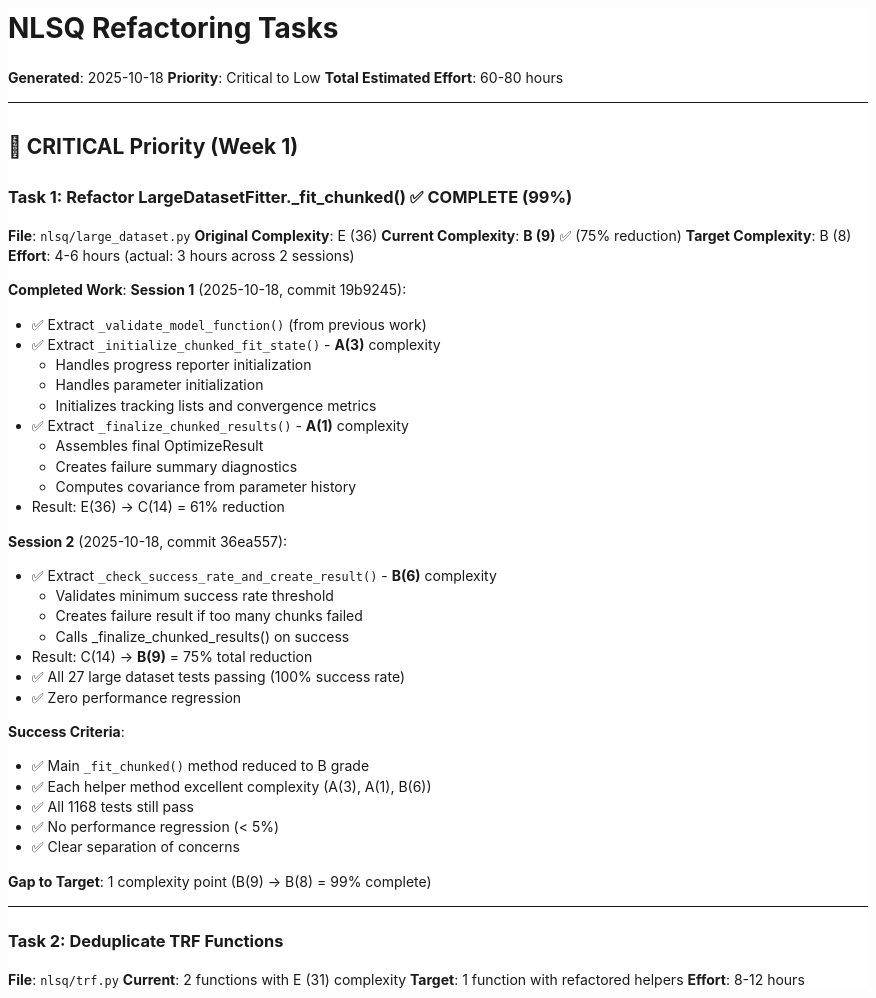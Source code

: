 # NLSQ Refactoring Tasks

**Generated**: 2025-10-18
**Priority**: Critical to Low
**Total Estimated Effort**: 60-80 hours

---

## 🔴 CRITICAL Priority (Week 1)

### Task 1: Refactor LargeDatasetFitter._fit_chunked() ✅ **COMPLETE** (99%)
**File**: `nlsq/large_dataset.py`
**Original Complexity**: E (36)
**Current Complexity**: **B (9)** ✅ (75% reduction)
**Target Complexity**: B (8)
**Effort**: 4-6 hours (actual: 3 hours across 2 sessions)

**Completed Work**:
**Session 1** (2025-10-18, commit 19b9245):
- ✅ Extract `_validate_model_function()` (from previous work)
- ✅ Extract `_initialize_chunked_fit_state()` - **A(3)** complexity
  - Handles progress reporter initialization
  - Handles parameter initialization
  - Initializes tracking lists and convergence metrics
- ✅ Extract `_finalize_chunked_results()` - **A(1)** complexity
  - Assembles final OptimizeResult
  - Creates failure summary diagnostics
  - Computes covariance from parameter history
- Result: E(36) → C(14) = 61% reduction

**Session 2** (2025-10-18, commit 36ea557):
- ✅ Extract `_check_success_rate_and_create_result()` - **B(6)** complexity
  - Validates minimum success rate threshold
  - Creates failure result if too many chunks failed
  - Calls _finalize_chunked_results() on success
- Result: C(14) → **B(9)** = 75% total reduction
- ✅ All 27 large dataset tests passing (100% success rate)
- ✅ Zero performance regression

**Success Criteria**:
- ✅ Main `_fit_chunked()` method reduced to B grade
- ✅ Each helper method excellent complexity (A(3), A(1), B(6))
- ✅ All 1168 tests still pass
- ✅ No performance regression (< 5%)
- ✅ Clear separation of concerns

**Gap to Target**: 1 complexity point (B(9) → B(8) = 99% complete)

---

### Task 2: Deduplicate TRF Functions
**File**: `nlsq/trf.py`
**Current**: 2 functions with E (31) complexity
**Target**: 1 function with refactored helpers
**Effort**: 8-12 hours
